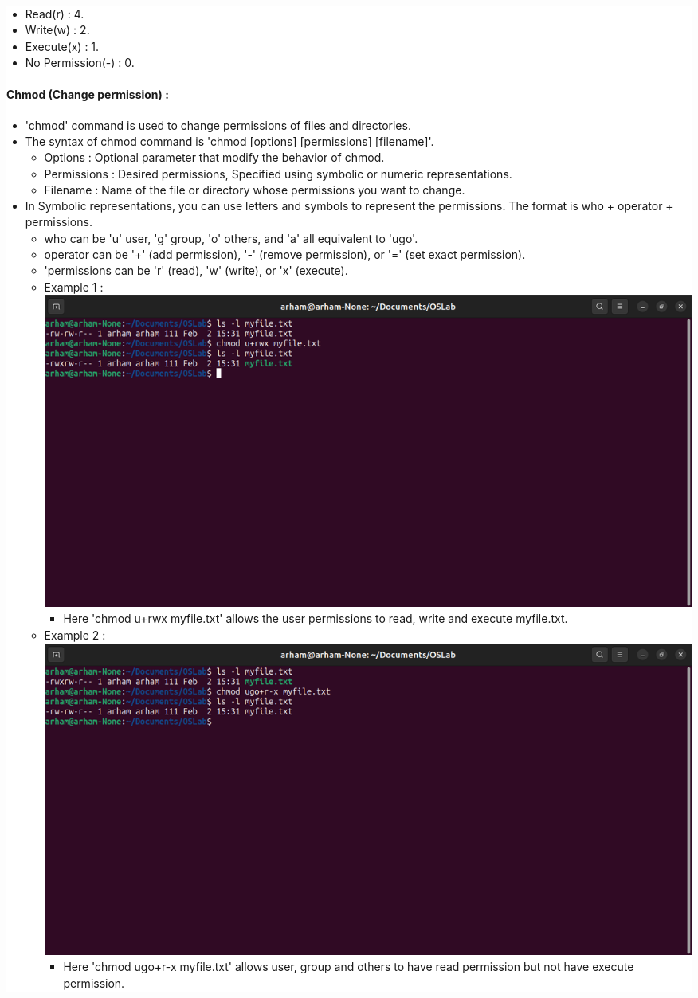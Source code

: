   - Read(r) : 4.
  - Write(w) : 2.
  - Execute(x) : 1.
  - No Permission(-) : 0.

#### Chmod (Change permission) :

- 'chmod' command is used to change permissions of files and directories.
- The syntax of chmod command is 'chmod [options] [permissions] [filename]'.
  - Options : Optional parameter that modify the behavior of chmod.
  - Permissions : Desired permissions, Specified using symbolic or numeric representations.
  - Filename : Name of the file or directory whose permissions you want to change.
- In Symbolic representations, you can use letters and symbols to represent the permissions. The format is who + operator + permissions. 
  - who can be 'u' user, 'g' group, 'o' others, and 'a' all equivalent to 'ugo'.
  - operator can be '+' (add permission), '-' (remove permission), or '=' (set exact permission).
  - 'permissions can be 'r' (read), 'w' (write), or 'x' (execute).
  - Example 1 : ![](images/symbolic1.png)
    - Here 'chmod u+rwx myfile.txt' allows the user permissions to read, write and execute myfile.txt.
  - Example 2 : ![](images/symbolic2.png)
    - Here 'chmod ugo+r-x myfile.txt' allows user, group and others to have read permission but not have execute permission.